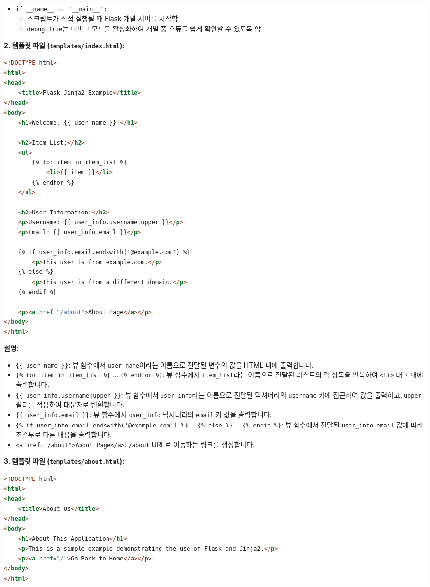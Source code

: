 - `if __name__ == '__main__':`
    - 스크립트가 직접 실행될 때 Flask 개발 서버를 시작함
    - `debug=True`는 디버그 모드를 활성화하여 개발 중 오류를 쉽게 확인할 수 있도록 함

**2. 템플릿 파일 (`templates/index.html`):**

```html
<!DOCTYPE html>
<html>
<head>
    <title>Flask Jinja2 Example</title>
</head>
<body>
    <h1>Welcome, {{ user_name }}!</h1>

    <h2>Item List:</h2>
    <ul>
        {% for item in item_list %}
            <li>{{ item }}</li>
        {% endfor %}
    </ul>

    <h2>User Information:</h2>
    <p>Username: {{ user_info.username|upper }}</p>
    <p>Email: {{ user_info.email }}</p>

    {% if user_info.email.endswith('@example.com') %}
        <p>This user is from example.com.</p>
    {% else %}
        <p>This user is from a different domain.</p>
    {% endif %}

    <p><a href="/about">About Page</a></p>
</body>
</html>
```

**설명:**

* `{{ user_name }}`: 뷰 함수에서 `user_name`이라는 이름으로 전달된 변수의 값을 HTML 내에 출력합니다.
* `{% for item in item_list %}` ... `{% endfor %}`: 뷰 함수에서 `item_list`라는 이름으로 전달된 리스트의 각 항목을 반복하여 `<li>` 태그 내에 출력합니다.
* `{{ user_info.username|upper }}`: 뷰 함수에서 `user_info`라는 이름으로 전달된 딕셔너리의 `username` 키에 접근하여 값을 출력하고, `upper` 필터를 적용하여 대문자로 변환합니다.
* `{{ user_info.email }}`: 뷰 함수에서 `user_info` 딕셔너리의 `email` 키 값을 출력합니다.
* `{% if user_info.email.endswith('@example.com') %}` ... `{% else %}` ... `{% endif %}`: 뷰 함수에서 전달된 `user_info.email` 값에 따라 조건부로 다른 내용을 출력합니다.
* `<a href="/about">About Page</a>`: `/about` URL로 이동하는 링크를 생성합니다.

**3. 템플릿 파일 (`templates/about.html`):**

```html
<!DOCTYPE html>
<html>
<head>
    <title>About Us</title>
</head>
<body>
    <h1>About This Application</h1>
    <p>This is a simple example demonstrating the use of Flask and Jinja2.</p>
    <p><a href="/">Go Back to Home</a></p>
</body>
</html>
```
